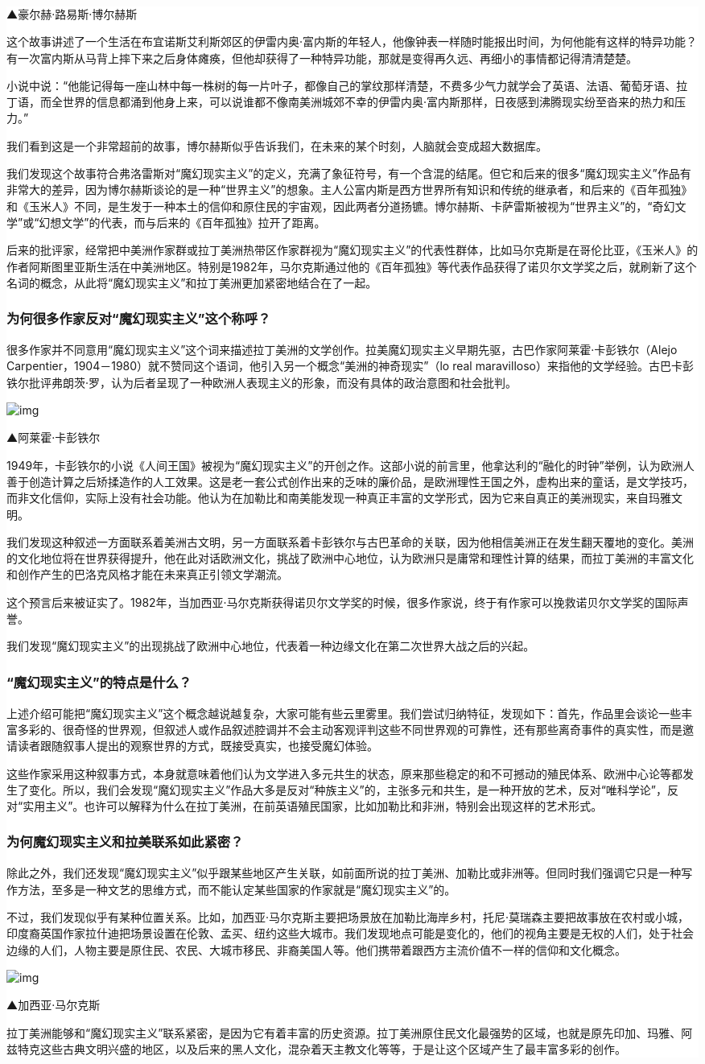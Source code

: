 ▲豪尔赫·路易斯·博尔赫斯

这个故事讲述了一个生活在布宜诺斯艾利斯郊区的伊雷内奥·富内斯的年轻人，他像钟表一样随时能报出时间，为何他能有这样的特异功能？有一次富内斯从马背上摔下来之后身体瘫痪，但他却获得了一种特异功能，那就是变得再久远、再细小的事情都记得清清楚楚。

小说中说：“他能记得每一座山林中每一株树的每一片叶子，都像自己的掌纹那样清楚，不费多少气力就学会了英语、法语、葡萄牙语、拉丁语，而全世界的信息都涌到他身上来，可以说谁都不像南美洲城郊不幸的伊雷内奥·富内斯那样，日夜感到沸腾现实纷至沓来的热力和压力。”

我们看到这是一个非常超前的故事，博尔赫斯似乎告诉我们，在未来的某个时刻，人脑就会变成超大数据库。

我们发现这个故事符合弗洛雷斯对“魔幻现实主义”的定义，充满了象征符号，有一个含混的结尾。但它和后来的很多“魔幻现实主义”作品有非常大的差异，因为博尔赫斯谈论的是一种“世界主义”的想象。主人公富内斯是西方世界所有知识和传统的继承者，和后来的《百年孤独》和《玉米人》不同，是生发于一种本土的信仰和原住民的宇宙观，因此两者分道扬镳。博尔赫斯、卡萨雷斯被视为“世界主义”的，“奇幻文学”或“幻想文学”的代表，而与后来的《百年孤独》拉开了距离。

后来的批评家，经常把中美洲作家群或拉丁美洲热带区作家群视为“魔幻现实主义”的代表性群体，比如马尔克斯是在哥伦比亚，《玉米人》的作者阿斯图里亚斯生活在中美洲地区。特别是1982年，马尔克斯通过他的《百年孤独》等代表作品获得了诺贝尔文学奖之后，就刷新了这个名词的概念，从此将“魔幻现实主义”和拉丁美洲更加紧密地结合在了一起。

### 为何很多作家反对“魔幻现实主义”这个称呼？

很多作家并不同意用“魔幻现实主义”这个词来描述拉丁美洲的文学创作。拉美魔幻现实主义早期先驱，古巴作家阿莱霍·卡彭铁尔（Alejo Carpentier，1904－1980）就不赞同这个语词，他引入另一个概念“美洲的神奇现实”（lo real maravilloso）来指他的文学经验。古巴卡彭铁尔批评弗朗茨·罗，认为后者呈现了一种欧洲人表现主义的形象，而没有具体的政治意图和社会批判。

![img](http://zdimg.lifeweek.com.cn/bg/20191024/1571907315978tykxe.jpg!detail)

▲阿莱霍·卡彭铁尔

1949年，卡彭铁尔的小说《人间王国》被视为“魔幻现实主义”的开创之作。这部小说的前言里，他拿达利的“融化的时钟”举例，认为欧洲人善于创造计算之后矫揉造作的人工效果。这是老一套公式创作出来的乏味的廉价品，是欧洲理性王国之外，虚构出来的童话，是文学技巧，而非文化信仰，实际上没有社会功能。他认为在加勒比和南美能发现一种真正丰富的文学形式，因为它来自真正的美洲现实，来自玛雅文明。

我们发现这种叙述一方面联系着美洲古文明，另一方面联系着卡彭铁尔与古巴革命的关联，因为他相信美洲正在发生翻天覆地的变化。美洲的文化地位将在世界获得提升，他在此对话欧洲文化，挑战了欧洲中心地位，认为欧洲只是庸常和理性计算的结果，而拉丁美洲的丰富文化和创作产生的巴洛克风格才能在未来真正引领文学潮流。

这个预言后来被证实了。1982年，当加西亚·马尔克斯获得诺贝尔文学奖的时候，很多作家说，终于有作家可以挽救诺贝尔文学奖的国际声誉。

我们发现“魔幻现实主义”的出现挑战了欧洲中心地位，代表着一种边缘文化在第二次世界大战之后的兴起。

### “魔幻现实主义”的特点是什么？

上述介绍可能把“魔幻现实主义”这个概念越说越复杂，大家可能有些云里雾里。我们尝试归纳特征，发现如下：首先，作品里会谈论一些丰富多彩的、很奇怪的世界观，但叙述人或作品叙述腔调并不会主动客观评判这些不同世界观的可靠性，还有那些离奇事件的真实性，而是邀请读者跟随叙事人提出的观察世界的方式，既接受真实，也接受魔幻体验。

这些作家采用这种叙事方式，本身就意味着他们认为文学进入多元共生的状态，原来那些稳定的和不可撼动的殖民体系、欧洲中心论等都发生了变化。所以，我们会发现“魔幻现实主义”作品大多是反对“种族主义”的，主张多元和共生，是一种开放的艺术，反对“唯科学论”，反对“实用主义”。也许可以解释为什么在拉丁美洲，在前英语殖民国家，比如加勒比和非洲，特别会出现这样的艺术形式。

### 为何魔幻现实主义和拉美联系如此紧密？

除此之外，我们还发现“魔幻现实主义”似乎跟某些地区产生关联，如前面所说的拉丁美洲、加勒比或非洲等。但同时我们强调它只是一种写作方法，至多是一种文艺的思维方式，而不能认定某些国家的作家就是“魔幻现实主义”的。

不过，我们发现似乎有某种位置关系。比如，加西亚·马尔克斯主要把场景放在加勒比海岸乡村，托尼·莫瑞森主要把故事放在农村或小城，印度裔英国作家拉什迪把场景设置在伦敦、孟买、纽约这些大城市。我们发现地点可能是变化的，他们的视角主要是无权的人们，处于社会边缘的人们，人物主要是原住民、农民、大城市移民、非裔美国人等。他们携带着跟西方主流价值不一样的信仰和文化概念。

![img](http://zdimg.lifeweek.com.cn/bg/20191024/1571907612305kavbp.jpg!detail)

▲加西亚·马尔克斯

拉丁美洲能够和“魔幻现实主义”联系紧密，是因为它有着丰富的历史资源。拉丁美洲原住民文化最强势的区域，也就是原先印加、玛雅、阿兹特克这些古典文明兴盛的地区，以及后来的黑人文化，混杂着天主教文化等等，于是让这个区域产生了最丰富多彩的创作。
